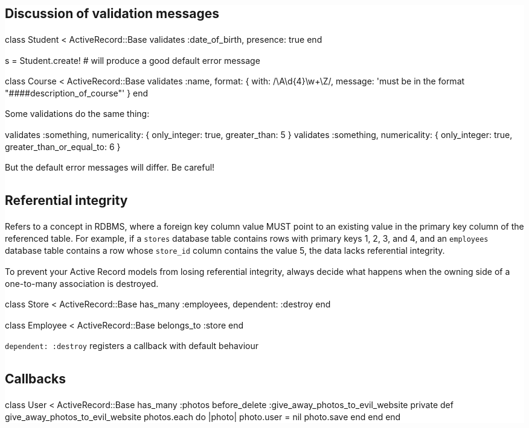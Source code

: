 ## Discussion of validation messages

  class Student < ActiveRecord::Base
    validates :date_of_birth, presence: true
  end
  
  s = Student.create! # will produce a good default error message
  
  class Course < ActiveRecord::Base
    validates :name, format: { with: /\A\d{4}\w+\Z/, message: 'must be in the format "####description_of_course"' }
  end

Some validations do the same thing:

  validates :something, numericality: { only_integer: true, greater_than: 5 }
  validates :something, numericality: { only_integer: true, greater_than_or_equal_to: 6 }

But the default error messages will differ. Be careful!

## Referential integrity

Refers to a concept in RDBMS, where a foreign key column value MUST
point to an existing value in the primary key column of the referenced
table. For example, if a `stores` database table contains rows with
primary keys 1, 2, 3, and 4, and an `employees` database table contains
a row whose `store_id` column contains the value 5, the data lacks
referential integrity.

To prevent your Active Record models from losing referential integrity,
always decide what happens when the owning side of a one-to-many
association is destroyed.

  class Store < ActiveRecord::Base
    has_many :employees, dependent: :destroy
  end
  
  class Employee < ActiveRecord::Base
    belongs_to :store
  end

`dependent: :destroy` registers a callback with default behaviour

## Callbacks

  class User < ActiveRecord::Base
    has_many :photos
    before_delete :give_away_photos_to_evil_website
    private
    def give_away_photos_to_evil_website
      photos.each do |photo|
        photo.user = nil
        photo.save
      end
    end
  end
  